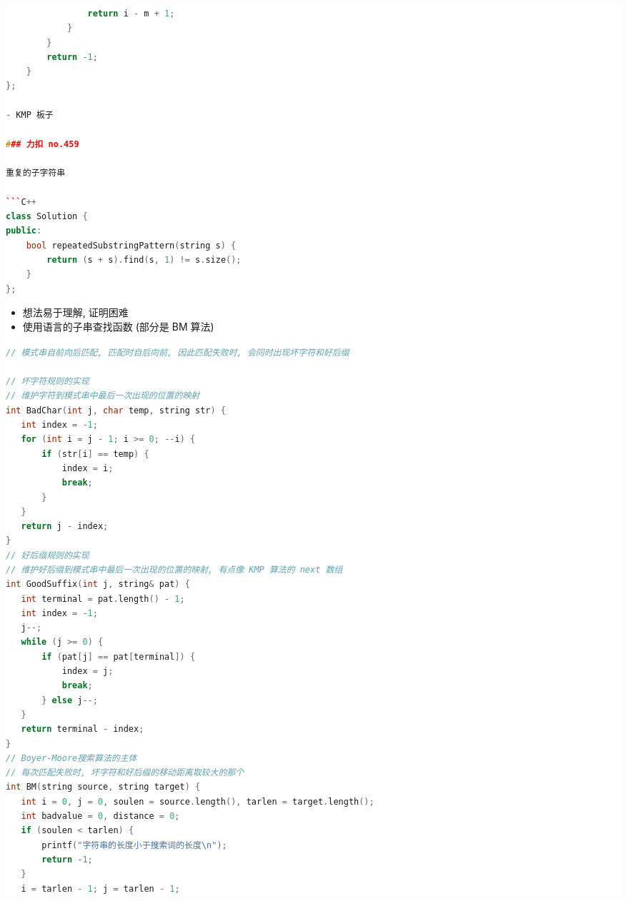 ```C++
                return i - m + 1;
            }
        }
        return -1;
    }
};

- KMP 板子

### 力扣 no.459

重复的子字符串

```C++
class Solution {
public:
    bool repeatedSubstringPattern(string s) {
        return (s + s).find(s, 1) != s.size();
    }
};
```

- 想法易于理解, 证明困难
- 使用语言的子串查找函数 (部分是 BM 算法)

```C++
// 模式串自前向后匹配, 匹配时自后向前, 因此匹配失败时, 会同时出现坏字符和好后缀

// 坏字符规则的实现
// 维护字符到模式串中最后一次出现的位置的映射
int BadChar(int j, char temp, string str) {
   int index = -1;
   for (int i = j - 1; i >= 0; --i) {
       if (str[i] == temp) {
           index = i;
           break;
       }
   }
   return j - index;
}
// 好后缀规则的实现
// 维护好后缀到模式串中最后一次出现的位置的映射, 有点像 KMP 算法的 next 数组
int GoodSuffix(int j, string& pat) {
   int terminal = pat.length() - 1;
   int index = -1;
   j--;
   while (j >= 0) {
       if (pat[j] == pat[terminal]) {
           index = j;
           break;
       } else j--;
   }
   return terminal - index;
}
// Boyer-Moore搜索算法的主体
// 每次匹配失败时, 坏字符和好后缀的移动距离取较大的那个
int BM(string source, string target) {
   int i = 0, j = 0, soulen = source.length(), tarlen = target.length();
   int badvalue = 0, distance = 0;
   if (soulen < tarlen) {
       printf("字符串的长度小于搜索词的长度\n");
       return -1;
   }
   i = tarlen - 1; j = tarlen - 1;
```